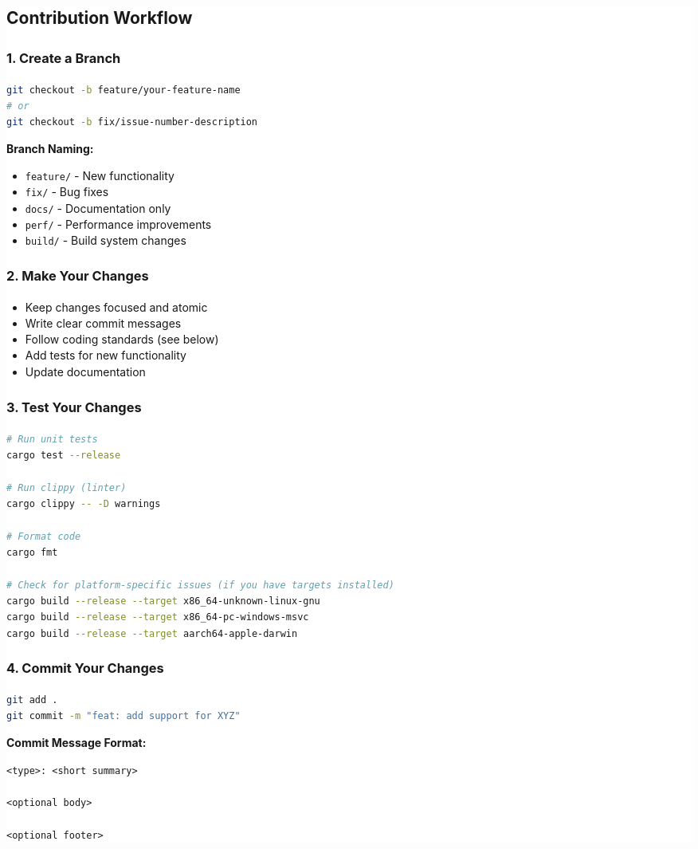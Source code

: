 ## Contribution Workflow

### 1. Create a Branch

```bash
git checkout -b feature/your-feature-name
# or
git checkout -b fix/issue-number-description
```

**Branch Naming:**
- `feature/` - New functionality
- `fix/` - Bug fixes
- `docs/` - Documentation only
- `perf/` - Performance improvements
- `build/` - Build system changes

### 2. Make Your Changes

- Keep changes focused and atomic
- Write clear commit messages
- Follow coding standards (see below)
- Add tests for new functionality
- Update documentation

### 3. Test Your Changes

```bash
# Run unit tests
cargo test --release

# Run clippy (linter)
cargo clippy -- -D warnings

# Format code
cargo fmt

# Check for platform-specific issues (if you have targets installed)
cargo build --release --target x86_64-unknown-linux-gnu
cargo build --release --target x86_64-pc-windows-msvc
cargo build --release --target aarch64-apple-darwin
```

### 4. Commit Your Changes

```bash
git add .
git commit -m "feat: add support for XYZ"
```

**Commit Message Format:**
```
<type>: <short summary>

<optional body>

<optional footer>
```
